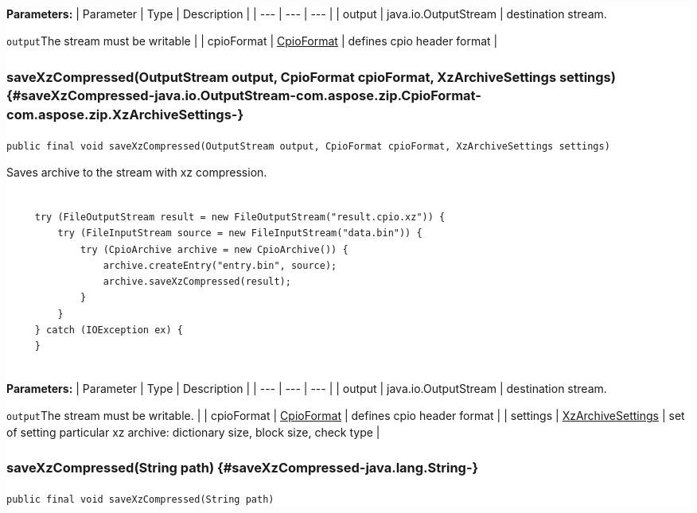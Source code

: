 

**Parameters:**
| Parameter | Type | Description |
| --- | --- | --- |
| output | java.io.OutputStream | destination stream.

`output`The stream must be writable |
| cpioFormat | [CpioFormat](../../com.aspose.zip/cpioformat) | defines cpio header format |

### saveXzCompressed(OutputStream output, CpioFormat cpioFormat, XzArchiveSettings settings) {#saveXzCompressed-java.io.OutputStream-com.aspose.zip.CpioFormat-com.aspose.zip.XzArchiveSettings-}
```
public final void saveXzCompressed(OutputStream output, CpioFormat cpioFormat, XzArchiveSettings settings)
```


Saves archive to the stream with xz compression.

```

     try (FileOutputStream result = new FileOutputStream("result.cpio.xz")) {
         try (FileInputStream source = new FileInputStream("data.bin")) {
             try (CpioArchive archive = new CpioArchive()) {
                 archive.createEntry("entry.bin", source);
                 archive.saveXzCompressed(result);
             }
         }
     } catch (IOException ex) {
     }
 
```



**Parameters:**
| Parameter | Type | Description |
| --- | --- | --- |
| output | java.io.OutputStream | destination stream.

`output`The stream must be writable. |
| cpioFormat | [CpioFormat](../../com.aspose.zip/cpioformat) | defines cpio header format |
| settings | [XzArchiveSettings](../../com.aspose.zip/xzarchivesettings) | set of setting particular xz archive: dictionary size, block size, check type |

### saveXzCompressed(String path) {#saveXzCompressed-java.lang.String-}
```
public final void saveXzCompressed(String path)
```
